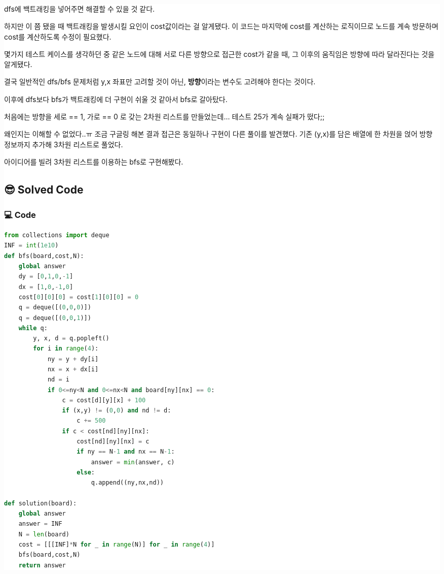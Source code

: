 dfs에 백트래킹을 넣어주면 해결할 수 있을 것 같다. 

하지만 이 쯤 됐을 때 백트래킹을 발생시킬 요인이 cost값이라는 걸 알게됐다. 이 코드는 마지막에 cost를 계산하는 로직이므로 노드를 계속 방문하며 cost를 계산하도록 수정이 필요했다.

몇가지 테스트 케이스를 생각하던 중 같은 노드에 대해 서로 다른 방향으로 접근한 cost가 같을 때, 그 이후의 움직임은 방향에 따라 달라진다는 것을 알게됐다.

결국 일반적인 dfs/bfs 문제처럼 y,x 좌표만 고려할 것이 아닌, **방향**이라는 변수도 고려해야 한다는 것이다.

이후에 dfs보다 bfs가 백트래킹에 더 구현이 쉬울 것 같아서 bfs로 갈아탔다.

처음에는 방향을 세로 == 1, 가로 == 0 로 갖는 2차원 리스트를 만들었는데... 테스트 25가 계속 실패가 떴다;;

왜인지는 이해할 수 없었다..ㅠ 조금 구글링 해본 결과 접근은 동일하나 구현이 다른 풀이를 발견했다. 기존 (y,x)를 담은 배열에 한 차원을 얹어 방향 정보까지 추가해 3차원 리스트로 풀었다.

아이디어를 빌려 3차원 리스트를 이용하는 bfs로 구현해봤다.

## 😎 Solved Code

### 💻 Code

```python
from collections import deque
INF = int(1e10)
def bfs(board,cost,N):
    global answer
    dy = [0,1,0,-1]
    dx = [1,0,-1,0]
    cost[0][0][0] = cost[1][0][0] = 0
    q = deque([(0,0,0)])
    q = deque([(0,0,1)])
    while q:
        y, x, d = q.popleft()
        for i in range(4):
            ny = y + dy[i]
            nx = x + dx[i]
            nd = i
            if 0<=ny<N and 0<=nx<N and board[ny][nx] == 0:
                c = cost[d][y][x] + 100
                if (x,y) != (0,0) and nd != d:
                    c += 500
                if c < cost[nd][ny][nx]:
                    cost[nd][ny][nx] = c
                    if ny == N-1 and nx == N-1:
                        answer = min(answer, c)
                    else:
                        q.append((ny,nx,nd))

def solution(board):
    global answer
    answer = INF
    N = len(board)
    cost = [[[INF]*N for _ in range(N)] for _ in range(4)]
    bfs(board,cost,N)
    return answer
```
